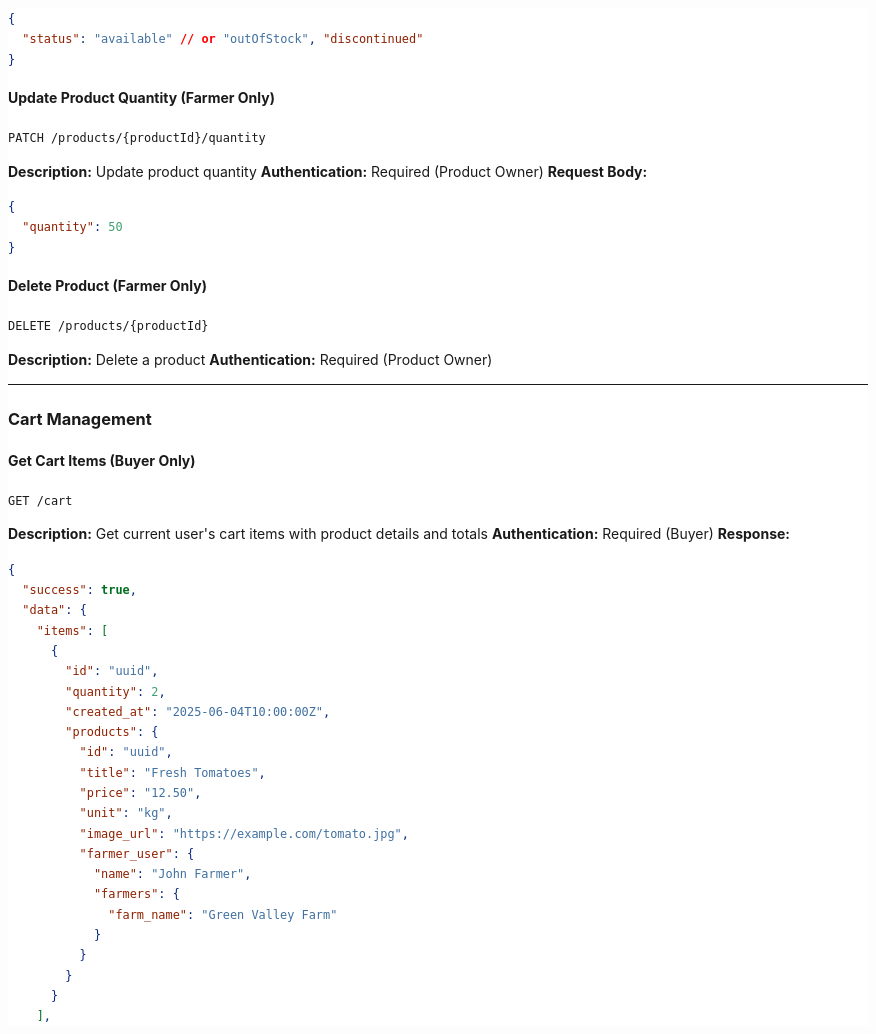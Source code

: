 ```json
{
  "status": "available" // or "outOfStock", "discontinued"
}
```

#### Update Product Quantity (Farmer Only)

```http
PATCH /products/{productId}/quantity
```

**Description:** Update product quantity
**Authentication:** Required (Product Owner)
**Request Body:**

```json
{
  "quantity": 50
}
```

#### Delete Product (Farmer Only)

```http
DELETE /products/{productId}
```

**Description:** Delete a product
**Authentication:** Required (Product Owner)

---

### Cart Management

#### Get Cart Items (Buyer Only)

```http
GET /cart
```

**Description:** Get current user's cart items with product details and totals
**Authentication:** Required (Buyer)
**Response:**

```json
{
  "success": true,
  "data": {
    "items": [
      {
        "id": "uuid",
        "quantity": 2,
        "created_at": "2025-06-04T10:00:00Z",
        "products": {
          "id": "uuid",
          "title": "Fresh Tomatoes",
          "price": "12.50",
          "unit": "kg",
          "image_url": "https://example.com/tomato.jpg",
          "farmer_user": {
            "name": "John Farmer",
            "farmers": {
              "farm_name": "Green Valley Farm"
            }
          }
        }
      }
    ],
```